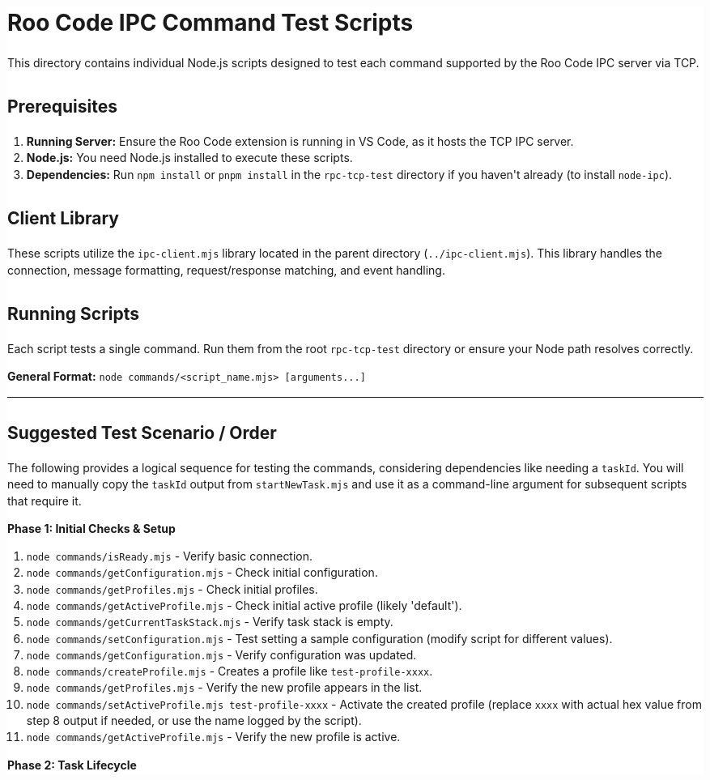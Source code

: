 # Roo Code IPC Command Test Scripts

This directory contains individual Node.js scripts designed to test each command supported by the Roo Code IPC server via TCP.

## Prerequisites

1. **Running Server:** Ensure the Roo Code extension is running in VS Code, as it hosts the TCP IPC server.
2. **Node.js:** You need Node.js installed to execute these scripts.
3. **Dependencies:** Run `npm install` or `pnpm install` in the `rpc-tcp-test` directory if you haven't already (to install `node-ipc`).

## Client Library

These scripts utilize the `ipc-client.mjs` library located in the parent directory (`../ipc-client.mjs`). This library handles the connection, message formatting, request/response matching, and event handling.

## Running Scripts

Each script tests a single command. Run them from the root `rpc-tcp-test` directory or ensure your Node path resolves correctly.

**General Format:** `node commands/<script_name.mjs> [arguments...]`

---

## Suggested Test Scenario / Order

The following provides a logical sequence for testing the commands, considering dependencies like needing a `taskId`. You will need to manually copy the `taskId` output from `startNewTask.mjs` and use it as a command-line argument for subsequent scripts that require it.

**Phase 1: Initial Checks & Setup**

1.  `node commands/isReady.mjs` - Verify basic connection.
2.  `node commands/getConfiguration.mjs` - Check initial configuration.
3.  `node commands/getProfiles.mjs` - Check initial profiles.
4.  `node commands/getActiveProfile.mjs` - Check initial active profile (likely 'default').
5.  `node commands/getCurrentTaskStack.mjs` - Verify task stack is empty.
6.  `node commands/setConfiguration.mjs` - Test setting a sample configuration (modify script for different values).
7.  `node commands/getConfiguration.mjs` - Verify configuration was updated.
8.  `node commands/createProfile.mjs` - Creates a profile like `test-profile-xxxx`.
9.  `node commands/getProfiles.mjs` - Verify the new profile appears in the list.
10. `node commands/setActiveProfile.mjs test-profile-xxxx` - Activate the created profile (replace `xxxx` with actual hex value from step 8 output if needed, or use the name logged by the script).
11. `node commands/getActiveProfile.mjs` - Verify the new profile is active.

**Phase 2: Task Lifecycle**
